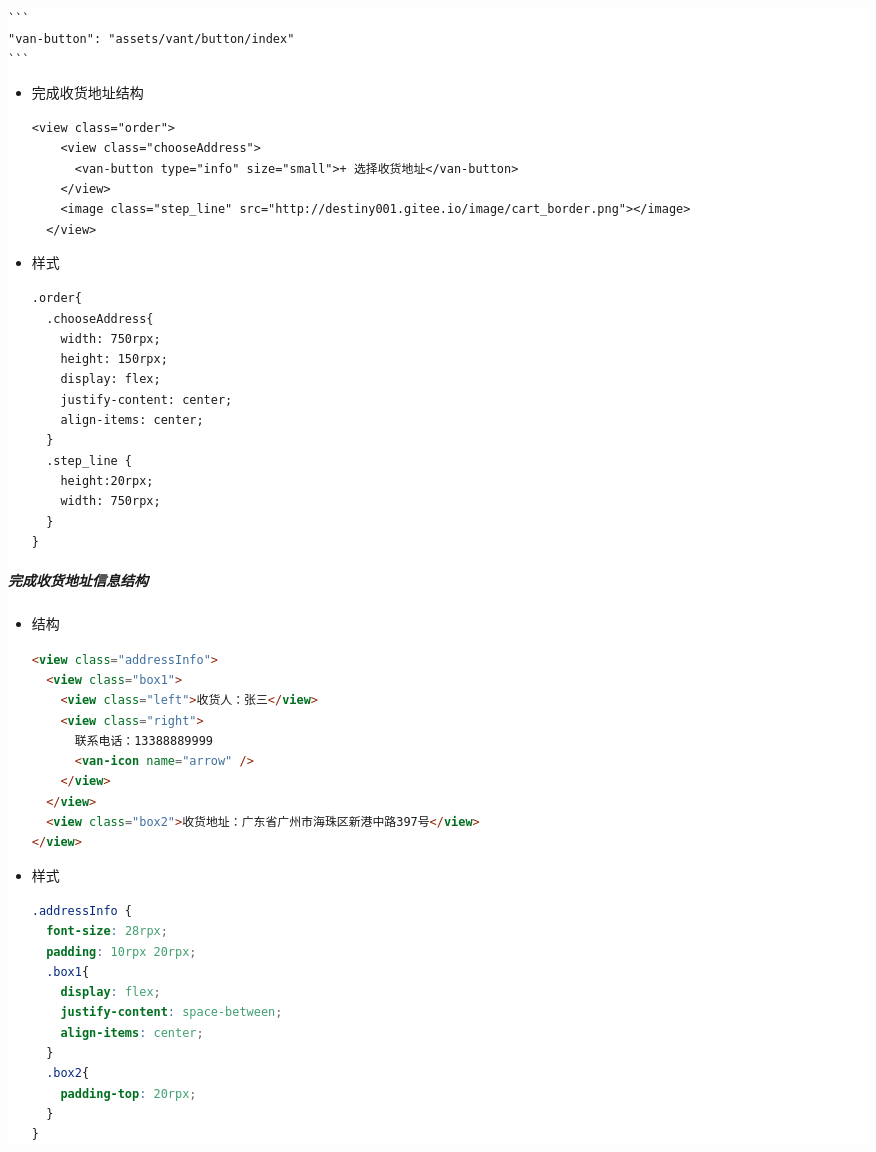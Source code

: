     ```
    "van-button": "assets/vant/button/index"
    ```

  - 完成收货地址结构

    ```
    <view class="order">
        <view class="chooseAddress">
          <van-button type="info" size="small">+ 选择收货地址</van-button>
        </view>
        <image class="step_line" src="http://destiny001.gitee.io/image/cart_border.png"></image>
      </view>
    ```

  - 样式

    ```
    .order{
      .chooseAddress{
        width: 750rpx;
        height: 150rpx;
        display: flex;
        justify-content: center;
        align-items: center;
      }
      .step_line {
        height:20rpx;
        width: 750rpx;
      }
    }
    ```

##### 完成收货地址信息结构

- 结构

  ```html
  <view class="addressInfo">
    <view class="box1">
      <view class="left">收货人：张三</view>
      <view class="right">
        联系电话：13388889999
        <van-icon name="arrow" />
      </view>
    </view>
    <view class="box2">收货地址：广东省广州市海珠区新港中路397号</view>
  </view>
  ```

- 样式

  ```css
  .addressInfo {
    font-size: 28rpx;
    padding: 10rpx 20rpx;
    .box1{
      display: flex;
      justify-content: space-between;
      align-items: center;
    }
    .box2{
      padding-top: 20rpx;
    }
  }
  ```

